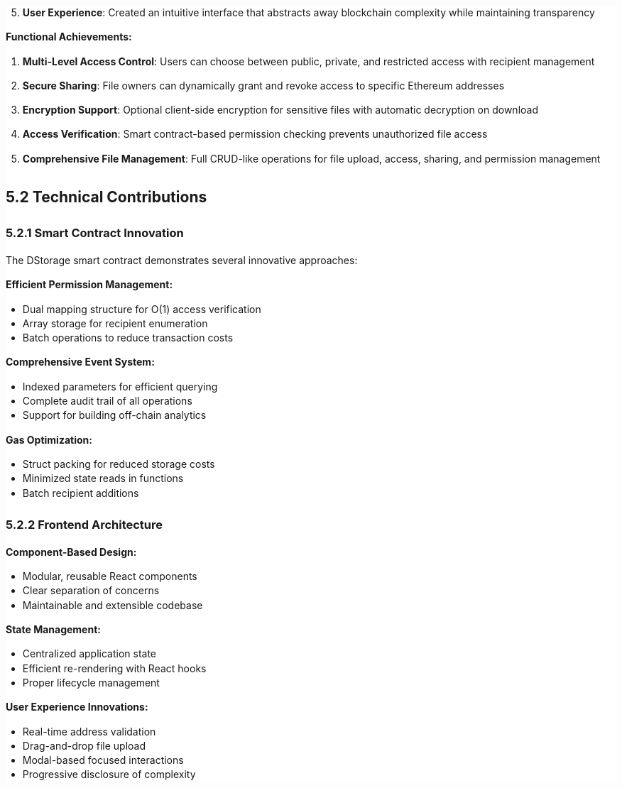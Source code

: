 5. **User Experience**: Created an intuitive interface that abstracts away blockchain complexity while maintaining transparency

**Functional Achievements:**

1. **Multi-Level Access Control**: Users can choose between public, private, and restricted access with recipient management

2. **Secure Sharing**: File owners can dynamically grant and revoke access to specific Ethereum addresses

3. **Encryption Support**: Optional client-side encryption for sensitive files with automatic decryption on download

4. **Access Verification**: Smart contract-based permission checking prevents unauthorized file access

5. **Comprehensive File Management**: Full CRUD-like operations for file upload, access, sharing, and permission management

## 5.2 Technical Contributions

### 5.2.1 Smart Contract Innovation

The DStorage smart contract demonstrates several innovative approaches:

**Efficient Permission Management:**
- Dual mapping structure for O(1) access verification
- Array storage for recipient enumeration
- Batch operations to reduce transaction costs

**Comprehensive Event System:**
- Indexed parameters for efficient querying
- Complete audit trail of all operations
- Support for building off-chain analytics

**Gas Optimization:**
- Struct packing for reduced storage costs
- Minimized state reads in functions
- Batch recipient additions

### 5.2.2 Frontend Architecture

**Component-Based Design:**
- Modular, reusable React components
- Clear separation of concerns
- Maintainable and extensible codebase

**State Management:**
- Centralized application state
- Efficient re-rendering with React hooks
- Proper lifecycle management

**User Experience Innovations:**
- Real-time address validation
- Drag-and-drop file upload
- Modal-based focused interactions
- Progressive disclosure of complexity
